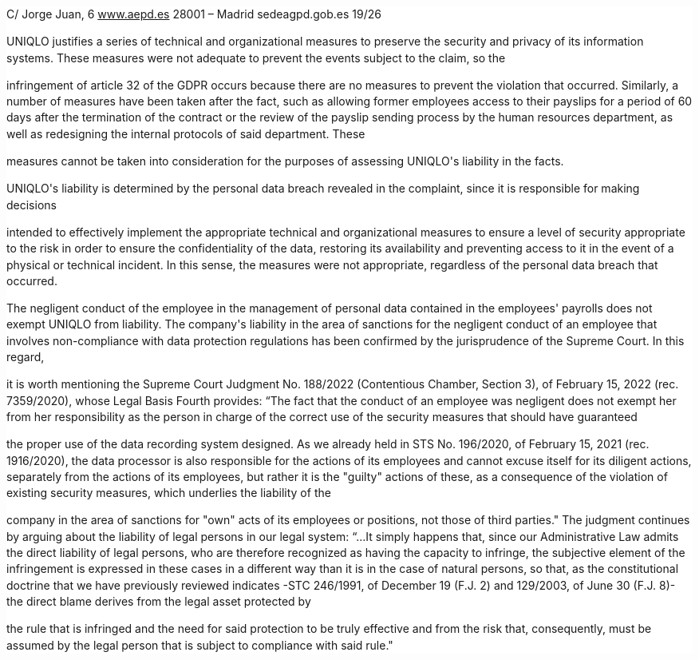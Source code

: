 C/ Jorge Juan, 6 www.aepd.es
28001 – Madrid sedeagpd.gob.es 19/26

UNIQLO justifies a series of technical and organizational measures to
preserve the security and privacy of its information systems. These measures
were not adequate to prevent the events subject to the claim, so the

infringement of article 32 of the GDPR occurs because there are no measures to prevent the
violation that occurred. Similarly, a number of measures have been taken
after the fact, such as allowing former employees access to their payslips for a period of 60 days after the termination of the contract or the
review of the payslip sending process by the human resources department, as well as redesigning the internal protocols of said department. These

measures cannot be taken into consideration for the purposes of assessing UNIQLO's
liability in the facts.

UNIQLO's liability is determined by the personal data breach
revealed in the complaint, since it is responsible for making decisions

intended to effectively implement the appropriate technical and organizational
measures to ensure a level of security appropriate to the risk in order to ensure the
confidentiality of the data, restoring its availability and preventing access to it in the event of a physical or technical incident. In this sense, the measures were
not appropriate, regardless of the personal data breach that occurred.

The negligent conduct of the employee in the management of personal data contained in the
employees' payrolls does not exempt UNIQLO from liability. The
company's liability in the area of sanctions for the negligent conduct of an employee
that involves non-compliance with data protection regulations has been confirmed by the jurisprudence of the Supreme Court. In this regard,

it is worth mentioning the Supreme Court Judgment No. 188/2022 (Contentious Chamber, Section 3), of February 15, 2022 (rec. 7359/2020), whose
Legal Basis Fourth provides: “The fact that the conduct of an employee was negligent
does not exempt her from her responsibility as the person in charge
of the correct use of the security measures that should have guaranteed

the proper use of the data recording system designed. As we
already held in STS No. 196/2020, of February 15, 2021 (rec. 1916/2020), the
data processor is also responsible for the actions of its employees and
cannot excuse itself for its diligent actions, separately from the actions of its
employees, but rather it is the "guilty" actions of these, as a consequence of the
violation of existing security measures, which underlies the liability of the

company in the area of sanctions for "own" acts of its employees or positions, not
those of third parties."
The judgment continues by arguing about the liability of legal persons in our legal system: “…It simply happens that, since our Administrative Law admits the direct liability of legal persons, who are therefore recognized as having the capacity to infringe, the subjective element of the infringement is expressed in these cases in a different way than it is in the case of natural persons, so that, as the constitutional doctrine that we have previously reviewed indicates -STC 246/1991, of December 19 (F.J. 2) and 129/2003, of June 30 (F.J. 8)- the direct blame derives from the legal asset protected by

the rule that is infringed and the need for said protection to be truly effective
and from the risk that, consequently, must be assumed by the legal person that is subject
to compliance with said rule."
